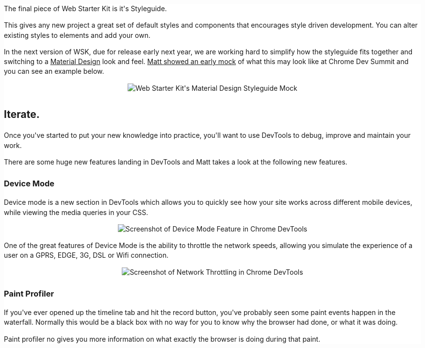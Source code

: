 The final piece of Web Starter Kit is it's Styleguide.

This gives any new project a great set of default styles and components that
encourages style driven development. You can alter existing styles to elements
and add your own.

In the next version of WSK, due for release early next year, we are working hard
to simplify how the styleguide fits together and switching to a [Material
Design](https://github.com/google/web-starter-kit/tree/material-sprint) look and
feel. [Matt ](http://youtu.be/z6dg_V22wV0?t=15m5s)[showed
an](http://youtu.be/z6dg_V22wV0?t=15m5s)[ early
mock](http://youtu.be/z6dg_V22wV0?t=15m5s) of what this may look like at Chrome
Dev Summit and you can see an example below.

<p style="text-align: center;">
<img src="{{site.baseurl}}/updates/images/2014-12-02-fundamentals-of-web-dev/image05.png" alt="Web Starter Kit's Material Design Styleguide Mock" width="624" height="416"  style="max-width: 100%; height: auto;" />
</p>

## Iterate.

Once you've started to put your new knowledge into practice, you'll want to use
DevTools to debug, improve and maintain your work.

There are some huge new features landing in DevTools and Matt takes a look at
the following new features.

### Device Mode

Device mode is a new section in DevTools which allows you to quickly see how
your site works across different mobile devices, while viewing the media queries
in your CSS.

<p style="text-align: center;">
<img src="{{site.baseurl}}/updates/images/2014-12-02-fundamentals-of-web-dev/image06.gif" alt="Screenshot of Device Mode Feature in Chrome DevTools" width="532" height="297" style="max-width: 100%; height: auto;" />
</p>

One of the great features of Device Mode is the ability to throttle the network
speeds, allowing you simulate the experience of a user on a GPRS, EDGE, 3G, DSL
or Wifi connection.

<p style="text-align: center;">
<img src="{{site.baseurl}}/updates/images/2014-12-02-fundamentals-of-web-dev/image07.png" alt="Screenshot of Network Throttling in Chrome DevTools" width="624" height="336" style="max-width: 100%; height: auto;" />
</p>

### Paint Profiler

If you've ever opened up the timeline tab and hit the record button, you've
probably seen some paint events happen in the waterfall. Normally this would be
a black box with no way for you to know why the browser had done, or what it was
doing.

Paint profiler no gives you more information on what exactly the browser is
doing during that paint.
